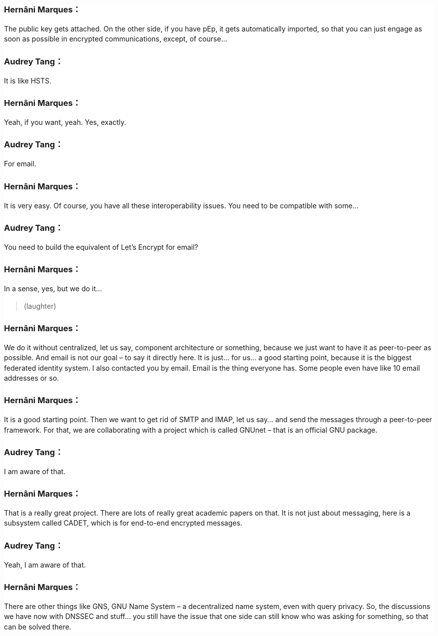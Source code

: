 ### Hernâni Marques：
The public key gets attached. On the other side, if you have pEp, it gets automatically imported, so that you can just engage as soon as possible in encrypted communications, except, of course…

### Audrey Tang：
It is like HSTS.

### Hernâni Marques：
Yeah, if you want, yeah. Yes, exactly.

### Audrey Tang：
For email.

### Hernâni Marques：
It is very easy. Of course, you have all these interoperability issues. You need to be compatible with some…

### Audrey Tang：
You need to build the equivalent of Let’s Encrypt for email?

### Hernâni Marques：
In a sense, yes, but we do it…

> (laughter)

### Hernâni Marques：
We do it without centralized, let us say, component architecture or something, because we just want to have it as peer-to-peer as possible. And email is not our goal – to say it directly here. It is just… for us… a good starting point, because it is the biggest federated identity system. I also contacted you by email. Email is the thing everyone has. Some people even have like 10 email addresses or so.

### Hernâni Marques：
It is a good starting point. Then we want to get rid of SMTP and IMAP, let us say… and send the messages through a peer-to-peer framework. For that, we are collaborating with a project which is called GNUnet – that is an official GNU package.

### Audrey Tang：
I am aware of that.

### Hernâni Marques：
That is a really great project. There are lots of really great academic papers on that. It is not just about messaging, here is a subsystem called CADET, which is for end-to-end encrypted messages.

### Audrey Tang：
Yeah, I am aware of that.

### Hernâni Marques：
There are other things like GNS, GNU Name System – a decentralized name system, even with query privacy. So, the discussions we have now with DNSSEC and stuff… you still have the issue that one side can still know who was asking for something, so that can be solved there.

